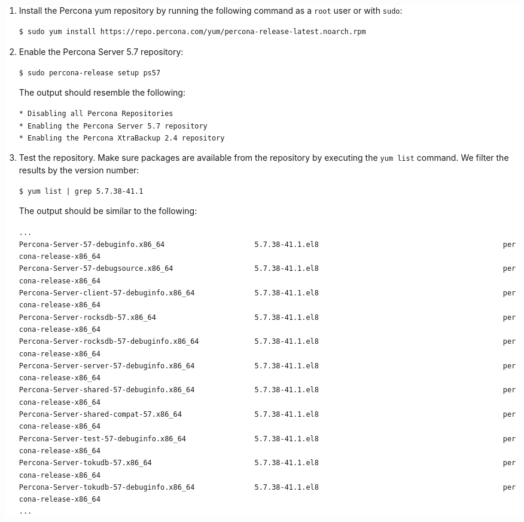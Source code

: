 1. Install the Percona yum repository by running the following command as a
`root` user or with `sudo`:

    ```shell
    $ sudo yum install https://repo.percona.com/yum/percona-release-latest.noarch.rpm
    ```
    
2. Enable the Percona Server 5.7 repository:

    ```shell
    $ sudo percona-release setup ps57
    ```
    The output should resemble the following:

    ```text
    * Disabling all Percona Repositories
    * Enabling the Percona Server 5.7 repository
    * Enabling the Percona XtraBackup 2.4 repository
    ```

3. Test the repository. Make sure packages are available from the 
   repository by executing the 
`yum list` command. We filter the results by the version number:

    ```
    $ yum list | grep 5.7.38-41.1
    ```

    The output should be similar to the following:

    ```text
    ...
    Percona-Server-57-debuginfo.x86_64                     5.7.38-41.1.el8                                           percona-release-x86_64
    Percona-Server-57-debugsource.x86_64                   5.7.38-41.1.el8                                           percona-release-x86_64
    Percona-Server-client-57-debuginfo.x86_64              5.7.38-41.1.el8                                           percona-release-x86_64
    Percona-Server-rocksdb-57.x86_64                       5.7.38-41.1.el8                                           percona-release-x86_64
    Percona-Server-rocksdb-57-debuginfo.x86_64             5.7.38-41.1.el8                                           percona-release-x86_64
    Percona-Server-server-57-debuginfo.x86_64              5.7.38-41.1.el8                                           percona-release-x86_64
    Percona-Server-shared-57-debuginfo.x86_64              5.7.38-41.1.el8                                           percona-release-x86_64
    Percona-Server-shared-compat-57.x86_64                 5.7.38-41.1.el8                                           percona-release-x86_64
    Percona-Server-test-57-debuginfo.x86_64                5.7.38-41.1.el8                                           percona-release-x86_64
    Percona-Server-tokudb-57.x86_64                        5.7.38-41.1.el8                                           percona-release-x86_64
    Percona-Server-tokudb-57-debuginfo.x86_64              5.7.38-41.1.el8                                           percona-release-x86_64
    ...
    ```
